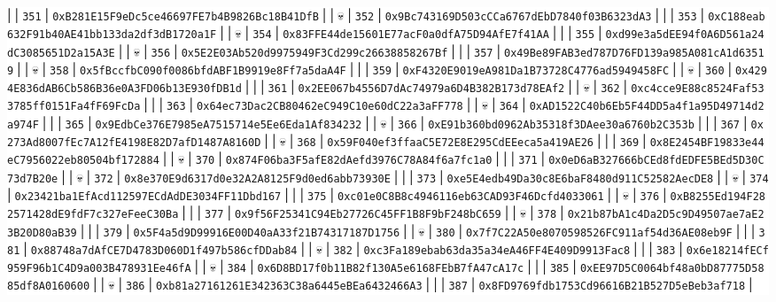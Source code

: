 |  | `351` | `0xB281E15F9eDc5ce46697FE7b4B9826Bc18B41DfB` |
| 💀 | `352` | `0x9Bc743169D503cCCa6767dEbD7840f03B6323dA3` |
|  | `353` | `0xC188eab632F91b40AE41bb133da2df3dB1720a1F` |
| 💀 | `354` | `0x83FFE44de15601E77acF0a0dfA75D94AfE7f41AA` |
|  | `355` | `0xd99e3a5dEE94f0A6D561a24dC3085651D2a15A3E` |
| 💀 | `356` | `0x5E2E03Ab520d9975949F3Cd299c26638858267Bf` |
|  | `357` | `0x49Be89FAB3ed787D76FD139a985A081cA1d63519` |
| 💀 | `358` | `0x5fBccfbC090f0086bfdABF1B9919e8Ff7a5daA4F` |
|  | `359` | `0xF4320E9019eA981Da1B73728C4776ad5949458FC` |
| 💀 | `360` | `0x4294E836dAB6Cb586B36e0A3FD06b13E930fDB1d` |
|  | `361` | `0x2EE067b4556D7dAc74979a6D4B382B173d78EAf2` |
| 💀 | `362` | `0xc4cce9E88c8524Faf533785ff0151Fa4fF69FcDa` |
|  | `363` | `0x64ec73Dac2CB80462eC949C10e60dC22a3aFF778` |
| 💀 | `364` | `0xAD1522C40b6Eb5F44DD5a4f1a95D49714d2a974F` |
|  | `365` | `0x9EdbCe376E7985eA7515714e5Ee6Eda1Af834232` |
| 💀 | `366` | `0xE91b360bd0962Ab35318f3DAee30a6760b2C353b` |
|  | `367` | `0x273Ad8007fEc7A12fE4198E82D7afD1487A8160D` |
| 💀 | `368` | `0x59F040ef3ffaaC5E72E8E295CdEEeca5a419AE26` |
|  | `369` | `0x8E2454BF19833e44eC7956022eb80504bf172884` |
| 💀 | `370` | `0x874F06ba3F5afE82dAefd3976C78A84f6a7fc1a0` |
|  | `371` | `0x0eD6aB327666bCEd8fdEDFE5BEd5D30C73d7B20e` |
| 💀 | `372` | `0x8e370E9d6317d0e32A2A8125F9d0ed6abb73930E` |
|  | `373` | `0xe5E4edb49Da30c8E6baF8480d911C52582AecDE8` |
| 💀 | `374` | `0x23421ba1EfAcd112597ECdAdDE3034FF11Dbd167` |
|  | `375` | `0xc01e0C8B8c4946116eb63CAD93F46Dcfd4033061` |
| 💀 | `376` | `0xB8255Ed194F282571428dE9fdF7c327eFeeC30Ba` |
|  | `377` | `0x9f56F25341C94Eb27726C45FF1B8F9bF248bC659` |
| 💀 | `378` | `0x21b87bA1c4Da2D5c9D49507ae7aE23B20D80aB39` |
|  | `379` | `0x5F4a5d9D99916E00D40aA33f21B74317187D1756` |
| 💀 | `380` | `0x7f7C22A50e8070598526FC911af54d36AE08eb9F` |
|  | `381` | `0x88748a7dAfCE7D4783D060D1f497b586cfDDab84` |
| 💀 | `382` | `0xc3Fa189ebab63da35a34eA46FF4E409D9913Fac8` |
|  | `383` | `0x6e18214fECf959F96b1C4D9a003B478931Ee46fA` |
| 💀 | `384` | `0x6D8BD17f0b11B82f130A5e6168FEbB7fA47cA17c` |
|  | `385` | `0xEE97D5C0064bf48a0bD87775D5885df8A0160600` |
| 💀 | `386` | `0xb81a27161261E342363C38a6445eBEa6432466A3` |
|  | `387` | `0x8FD9769fdb1753Cd96616B21B527D5eBeb3af718` |